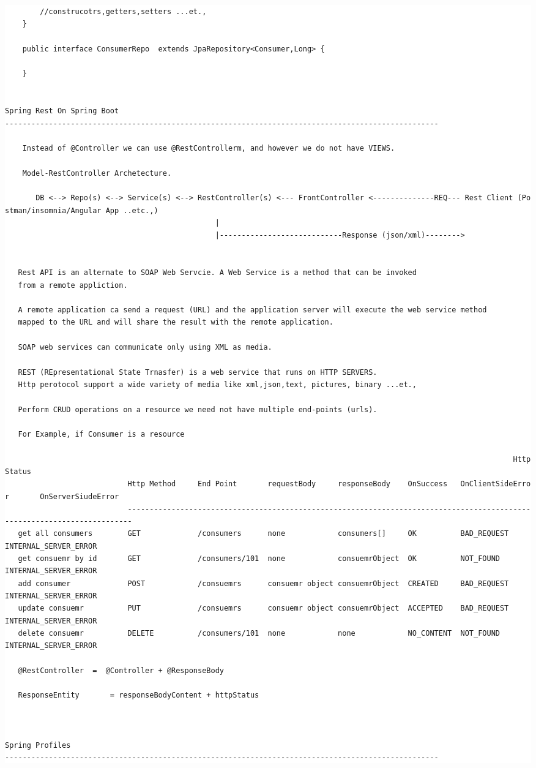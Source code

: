             //construcotrs,getters,setters ...et.,
        }

        public interface ConsumerRepo  extends JpaRepository<Consumer,Long> {

        }


    Spring Rest On Spring Boot
    ---------------------------------------------------------------------------------------------------

        Instead of @Controller we can use @RestControllerm, and however we do not have VIEWS.

        Model-RestController Archetecture.

           DB <--> Repo(s) <--> Service(s) <--> RestController(s) <--- FrontController <--------------REQ--- Rest Client (Postman/insomnia/Angular App ..etc.,)
                                                    |
                                                    |----------------------------Response (json/xml)-------->

        
       Rest API is an alternate to SOAP Web Servcie. A Web Service is a method that can be invoked
       from a remote appliction.

       A remote application ca send a request (URL) and the application server will execute the web service method
       mapped to the URL and will share the result with the remote application.

       SOAP web services can communicate only using XML as media.

       REST (REpresentational State Trnasfer) is a web service that runs on HTTP SERVERS.
       Http perotocol support a wide variety of media like xml,json,text, pictures, binary ...et.,                                   

       Perform CRUD operations on a resource we need not have multiple end-points (urls).

       For Example, if Consumer is a resource

                                                                                                                        HttpStatus
                                Http Method     End Point       requestBody     responseBody    OnSuccess   OnClientSideError       OnServerSiudeError
                                -------------------------------------------------------------------------------------------------------------------------
       get all consumers        GET             /consumers      none            consumers[]     OK          BAD_REQUEST             INTERNAL_SERVER_ERROR
       get consuemr by id       GET             /consumers/101  none            consuemrObject  OK          NOT_FOUND               INTERNAL_SERVER_ERROR
       add consumer             POST            /consuemrs      consuemr object consuemrObject  CREATED     BAD_REQUEST             INTERNAL_SERVER_ERROR
       update consuemr          PUT             /consuemrs      consuemr object consuemrObject  ACCEPTED    BAD_REQUEST             INTERNAL_SERVER_ERROR
       delete consuemr          DELETE          /consumers/101  none            none            NO_CONTENT  NOT_FOUND               INTERNAL_SERVER_ERROR

       @RestController  =  @Controller + @ResponseBody

       ResponseEntity       = responseBodyContent + httpStatus



    Spring Profiles
    ---------------------------------------------------------------------------------------------------
